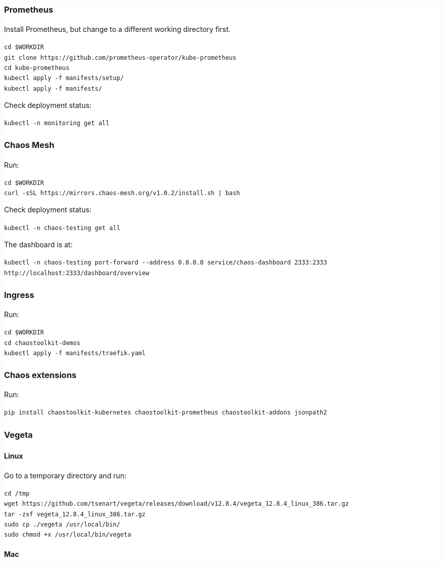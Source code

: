 ### Prometheus

Install Prometheus, but change to a different working directory first.

    cd $WORKDIR
    git clone https://github.com/prometheus-operator/kube-prometheus
    cd kube-prometheus
    kubectl apply -f manifests/setup/
    kubectl apply -f manifests/

Check deployment status:

    kubectl -n monitoring get all

### Chaos Mesh

Run:
    
    cd $WORKDIR
    curl -sSL https://mirrors.chaos-mesh.org/v1.0.2/install.sh | bash

Check deployment status:

    kubectl -n chaos-testing get all

The dashboard is at:

    kubectl -n chaos-testing port-forward --address 0.0.0.0 service/chaos-dashboard 2333:2333
    http://localhost:2333/dashboard/overview

### Ingress

Run:

    cd $WORKDIR
    cd chaostoolkit-demos
    kubectl apply -f manifests/traefik.yaml

### Chaos extensions

Run:

    pip install chaostoolkit-kubernetes chaostoolkit-prometheus chaostoolkit-addons jsonpath2

### Vegeta

#### Linux

Go to a temporary directory and run:

    cd /tmp
    wget https://github.com/tsenart/vegeta/releases/download/v12.8.4/vegeta_12.8.4_linux_386.tar.gz
    tar -zxf vegeta_12.8.4_linux_386.tar.gz
    sudo cp ./vegeta /usr/local/bin/
    sudo chmod +x /usr/local/bin/vegeta

#### Mac
